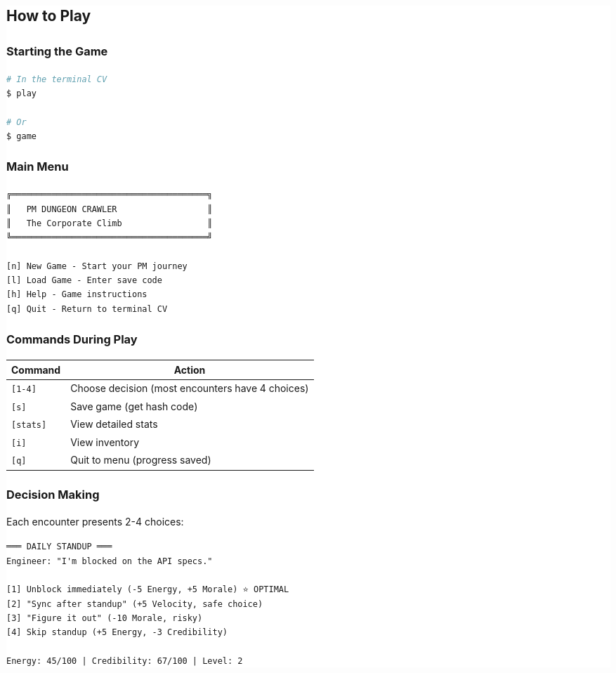 ## How to Play

### Starting the Game

```bash
# In the terminal CV
$ play

# Or
$ game
```

### Main Menu

```
╔═══════════════════════════════════════╗
║   PM DUNGEON CRAWLER                  ║
║   The Corporate Climb                 ║
╚═══════════════════════════════════════╝

[n] New Game - Start your PM journey
[l] Load Game - Enter save code
[h] Help - Game instructions
[q] Quit - Return to terminal CV
```

### Commands During Play

| Command | Action |
|---------|--------|
| `[1-4]` | Choose decision (most encounters have 4 choices) |
| `[s]` | Save game (get hash code) |
| `[stats]` | View detailed stats |
| `[i]` | View inventory |
| `[q]` | Quit to menu (progress saved) |

### Decision Making

Each encounter presents 2-4 choices:

```
═══ DAILY STANDUP ═══
Engineer: "I'm blocked on the API specs."

[1] Unblock immediately (-5 Energy, +5 Morale) ⭐ OPTIMAL
[2] "Sync after standup" (+5 Velocity, safe choice)
[3] "Figure it out" (-10 Morale, risky)
[4] Skip standup (+5 Energy, -3 Credibility)

Energy: 45/100 | Credibility: 67/100 | Level: 2
```
